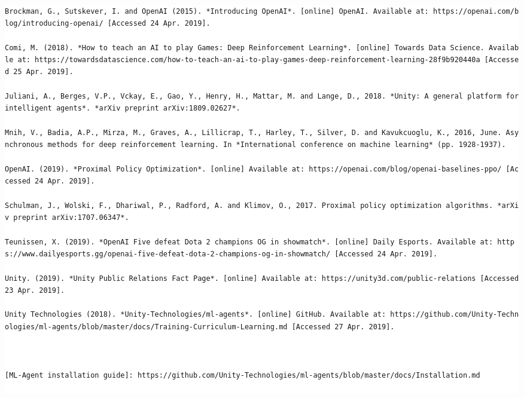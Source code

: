   ```
Brockman, G., Sutskever, I. and OpenAI (2015). *Introducing OpenAI*. [online] OpenAI. Available at: https://openai.com/blog/introducing-openai/ [Accessed 24 Apr. 2019].

Comi, M. (2018). *How to teach an AI to play Games: Deep Reinforcement Learning*. [online] Towards Data Science. Available at: https://towardsdatascience.com/how-to-teach-an-ai-to-play-games-deep-reinforcement-learning-28f9b920440a [Accessed 25 Apr. 2019].

Juliani, A., Berges, V.P., Vckay, E., Gao, Y., Henry, H., Mattar, M. and Lange, D., 2018. *Unity: A general platform for intelligent agents*. *arXiv preprint arXiv:1809.02627*.

Mnih, V., Badia, A.P., Mirza, M., Graves, A., Lillicrap, T., Harley, T., Silver, D. and Kavukcuoglu, K., 2016, June. Asynchronous methods for deep reinforcement learning. In *International conference on machine learning* (pp. 1928-1937).

OpenAI. (2019). *Proximal Policy Optimization*. [online] Available at: https://openai.com/blog/openai-baselines-ppo/ [Accessed 24 Apr. 2019].

Schulman, J., Wolski, F., Dhariwal, P., Radford, A. and Klimov, O., 2017. Proximal policy optimization algorithms. *arXiv preprint arXiv:1707.06347*.

Teunissen, X. (2019). *OpenAI Five defeat Dota 2 champions OG in showmatch*. [online] Daily Esports. Available at: https://www.dailyesports.gg/openai-five-defeat-dota-2-champions-og-in-showmatch/ [Accessed 24 Apr. 2019].

Unity. (2019). *Unity Public Relations Fact Page*. [online] Available at: https://unity3d.com/public-relations [Accessed 23 Apr. 2019].

Unity Technologies (2018). *Unity-Technologies/ml-agents*. [online] GitHub. Available at: https://github.com/Unity-Technologies/ml-agents/blob/master/docs/Training-Curriculum-Learning.md [Accessed 27 Apr. 2019].



[ML-Agent installation guide]: https://github.com/Unity-Technologies/ml-agents/blob/master/docs/Installation.md

